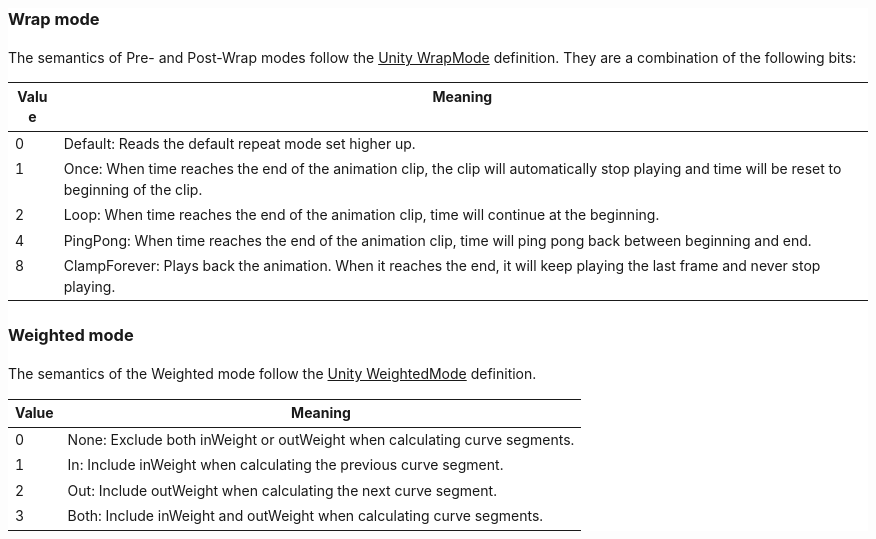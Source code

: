 ### Wrap mode

The semantics of Pre- and Post-Wrap modes follow the [Unity WrapMode](https://docs.unity3d.com/ScriptReference/WrapMode.html) definition. They are a combination of the following bits:

| Value | Meaning |
|-------|---------|
| 0 | Default: Reads the default repeat mode set higher up. |
| 1 | Once: When time reaches the end of the animation clip, the clip will automatically stop playing and time will be reset to beginning of the clip. |
| 2 | Loop: When time reaches the end of the animation clip, time will continue at the beginning. |
| 4 | PingPong: When time reaches the end of the animation clip, time will ping pong back between beginning and end. |
| 8 | ClampForever: Plays back the animation. When it reaches the end, it will keep playing the last frame and never stop playing. |

### Weighted mode

The semantics of the Weighted mode follow the [Unity WeightedMode](https://docs.unity3d.com/ScriptReference/WeightedMode.html) definition.

| Value | Meaning |
|-------|---------|
| 0 | None: Exclude both inWeight or outWeight when calculating curve segments. |
| 1 | In: Include inWeight when calculating the previous curve segment. |
| 2 | Out: Include outWeight when calculating the next curve segment. |
| 3 | Both: Include inWeight and outWeight when calculating curve segments. |
